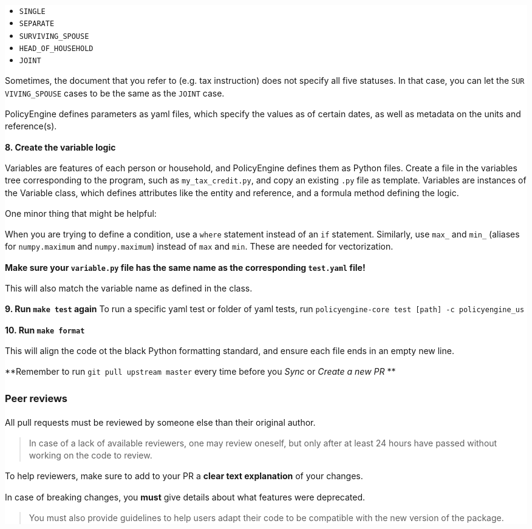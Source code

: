 * `SINGLE`
* `SEPARATE`
* `SURVIVING_SPOUSE`
* `HEAD_OF_HOUSEHOLD`
* `JOINT`

Sometimes, the document that you refer to (e.g. tax instruction) does not specify all five statuses. In that case, you can let the `SURVIVING_SPOUSE` cases to be the same as the `JOINT` case.

PolicyEngine defines parameters as yaml files, which specify the values as of certain dates, as well as metadata on the units and reference(s).

**8. Create the variable logic**

Variables are features of each person or household, and PolicyEngine defines them as Python files. Create a file in the variables tree corresponding to the program, such as `my_tax_credit.py`, and copy an existing `.py` file as template. Variables are instances of the Variable class, which defines attributes like the entity and reference, and a formula method defining the logic.

One minor thing that might be helpful:

When you are trying to define a condition, use a `where` statement instead of an `if` statement. Similarly, use `max_` and `min_` (aliases for `numpy.maximum` and `numpy.maximum`) instead of `max` and `min`. These are needed for vectorization.

**Make sure your `variable.py` file has the same name as the corresponding `test.yaml` file!**

This will also match the variable name as defined in the class.

**9. Run `make test` again**
To run a specific yaml test or folder of yaml tests, run `policyengine-core test [path] -c policyengine_us`

**10. Run `make format`**

This will align the code ot the black Python formatting standard, and ensure each file ends in an empty new line.

**Remember to run `git pull upstream master` every time before you *Sync* or *Create a new PR* **


### Peer reviews

All pull requests must be reviewed by someone else than their original author.

> In case of a lack of available reviewers, one may review oneself, but only after at least 24 hours have passed without working on the code to review.

To help reviewers, make sure to add to your PR a **clear text explanation** of your changes.

In case of breaking changes, you **must** give details about what features were deprecated.

> You must also provide guidelines to help users adapt their code to be compatible with the new version of the package.
